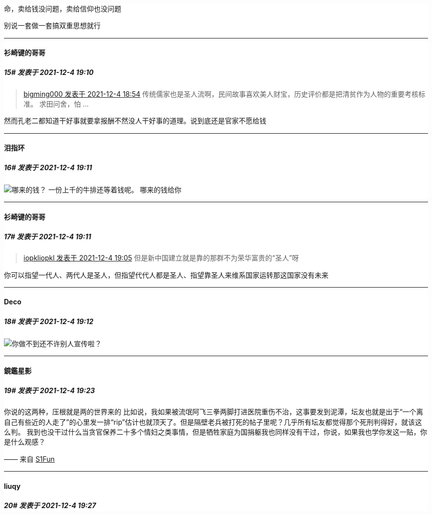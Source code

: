 命，卖给钱没问题，卖给信仰也没问题

别说一套做一套搞双重思想就行

*****

####  衫崎键的哥哥  
##### 15#       发表于 2021-12-4 19:10

<blockquote><a href="httphttps://bbs.saraba1st.com/2b/forum.php?mod=redirect&amp;goto=findpost&amp;pid=53807979&amp;ptid=2040820" target="_blank">bigming000 发表于 2021-12-4 18:54</a>
传统儒家也是圣人流啊，民间故事喜欢美人财宝，历史评价都是把清贫作为人物的重要考核标准。
求田问舍，怕 ...</blockquote>
然而孔老二都知道干好事就要拿报酬不然没人干好事的道理。说到底还是官家不愿给钱

*****

####  泪指环  
##### 16#       发表于 2021-12-4 19:11

<img src="https://static.saraba1st.com/image/smiley/face2017/049.png" referrerpolicy="no-referrer">哪来的钱？ 一份上千的牛排还等着钱呢。 哪来的钱给你

*****

####  衫崎键的哥哥  
##### 17#       发表于 2021-12-4 19:11

<blockquote><a href="httphttps://bbs.saraba1st.com/2b/forum.php?mod=redirect&amp;goto=findpost&amp;pid=53808089&amp;ptid=2040820" target="_blank">iopkliopkl 发表于 2021-12-4 19:05</a>
但是新中国建立就是靠的那群不为荣华富贵的“圣人”呀</blockquote>
你可以指望一代人、两代人是圣人，但指望代代人都是圣人、指望靠圣人来维系国家运转那这国家没有未来

*****

####  Deco  
##### 18#       发表于 2021-12-4 19:12

<img src="https://static.saraba1st.com/image/smiley/face2017/049.png" referrerpolicy="no-referrer">你做不到还不许别人宣传啦？

*****

####  鏡鑑星影  
##### 19#       发表于 2021-12-4 19:23

你说的这两种，压根就是两的世界来的
比如说，我如果被流氓阿飞三拳两脚打进医院重伤不治，这事要发到泥潭，坛友也就是出于“一个离自己有些近的人走了”的心里发一排“rip”估计也就顶天了。但是隔壁老兵被打死的帖子里呢？几乎所有坛友都觉得那个死刑判得好，就该这么判。
我到也没干过什么当贪官保养二十多个情妇之类事情，但是牺牲家庭为国捐躯我也同样没有干过，你说，如果我也学你发这一贴，你是什么观感？

—— 来自 [S1Fun](https://s1fun.koalcat.com)

*****

####  liuqy  
##### 20#       发表于 2021-12-4 19:27
